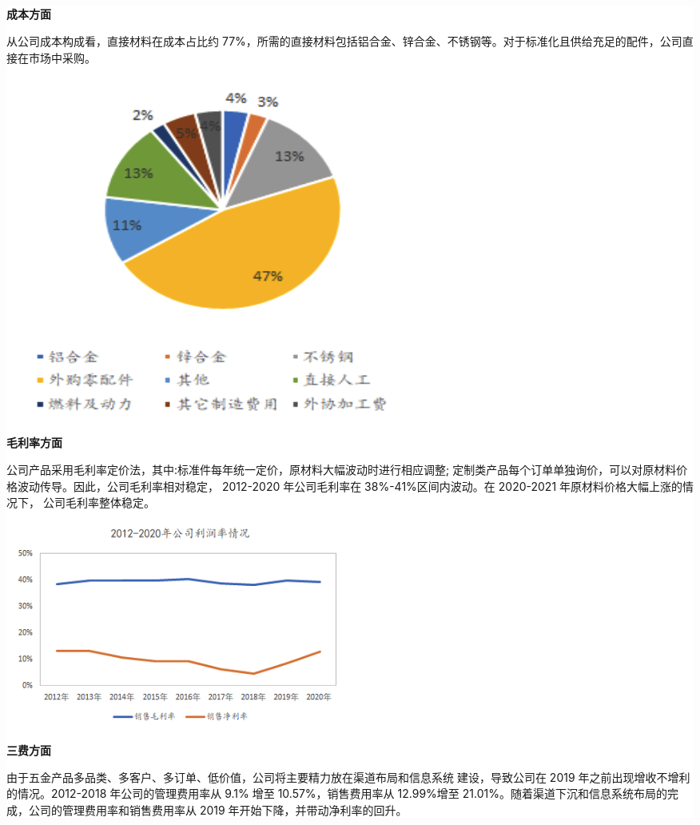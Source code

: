 **成本方面**

从公司成本构成看，直接材料在成本占比约 77%，所需的直接材料包括铝合金、锌合金、不锈钢等。对于标准化且供给充足的配件，公司直接在市场中采购。

![image-20220124104346529](/img//image-20220124104346529.png)

**毛利率方面**

公司产品采用毛利率定价法，其中:标准件每年统一定价，原材料大幅波动时进行相应调整; 定制类产品每个订单单独询价，可以对原材料价格波动传导。因此，公司毛利率相对稳定， 2012-2020 年公司毛利率在 38%-41%区间内波动。在 2020-2021 年原材料价格大幅上涨的情况下， 公司毛利率整体稳定。

![image-20220124104503071](/img//image-20220124104503071.png)

**三费方面**

由于五金产品多品类、多客户、多订单、低价值，公司将主要精力放在渠道布局和信息系统 建设，导致公司在 2019 年之前出现增收不增利的情况。2012-2018 年公司的管理费用率从 9.1% 增至 10.57%，销售费用率从 12.99%增至 21.01%。随着渠道下沉和信息系统布局的完成，公司的管理费用率和销售费用率从 2019 年开始下降，并带动净利率的回升。
